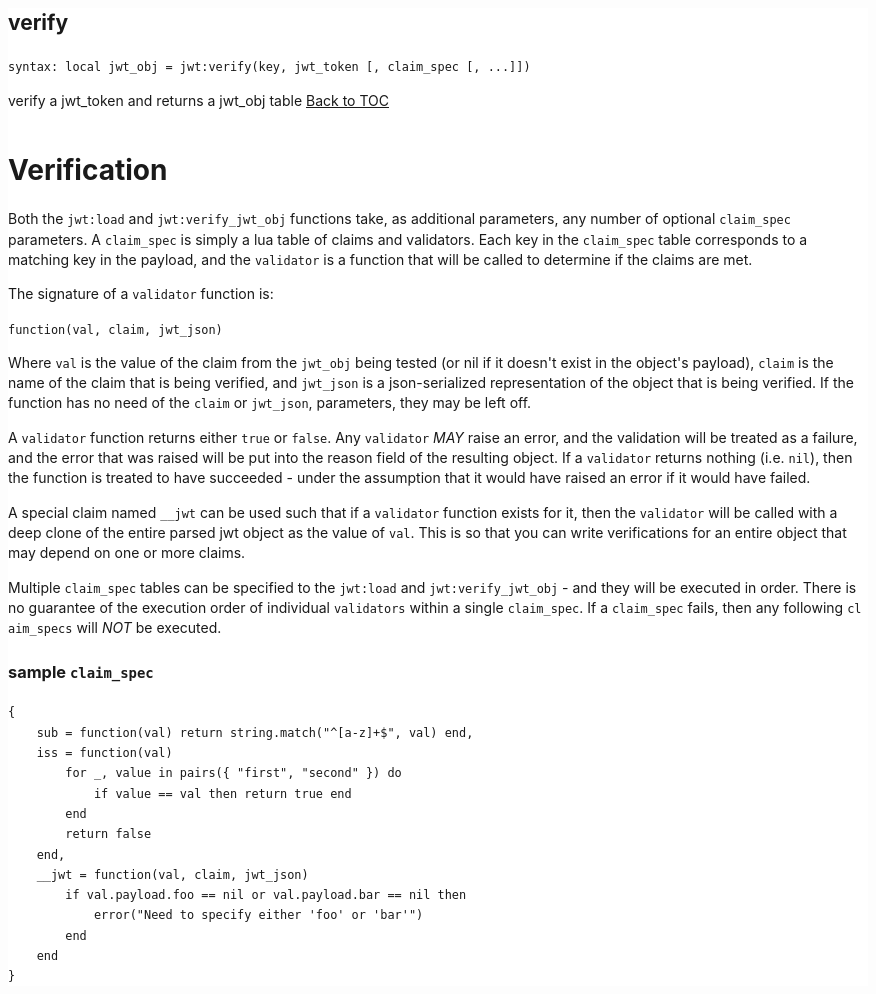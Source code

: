 verify
------
`syntax: local jwt_obj = jwt:verify(key, jwt_token [, claim_spec [, ...]])`

verify a jwt_token and returns a jwt_obj table
[Back to TOC](#table-of-contents)


Verification
============

Both the `jwt:load` and `jwt:verify_jwt_obj` functions take, as additional parameters, any number of optional `claim_spec` parameters.  A `claim_spec` is simply a lua table of claims and validators.  Each key in the `claim_spec` table corresponds to a matching key in the payload, and the `validator` is a function that will be called to determine if the claims are met.

The signature of a `validator` function is:

```
function(val, claim, jwt_json)
```

Where `val` is the value of the claim from the `jwt_obj` being tested (or nil if it doesn't exist in the object's payload), `claim` is the name of the claim that is being verified, and `jwt_json` is a json-serialized representation of the object that is being verified.  If the function has no need of the `claim` or `jwt_json`, parameters, they may be left off.

A `validator` function returns either `true` or `false`.  Any `validator` *MAY* raise an error, and the validation will be treated as a failure, and the error that was raised will be put into the reason field of the resulting object.  If a `validator` returns nothing (i.e. `nil`), then the function is treated to have succeeded - under the assumption that it would have raised an error if it would have failed.

A special claim named `__jwt` can be used such that if a `validator` function exists for it, then the `validator` will be called with a deep clone of the entire parsed jwt object as the value of `val`.  This is so that you can write verifications for an entire object that may depend on one or more claims.

Multiple `claim_spec` tables can be specified to the `jwt:load` and `jwt:verify_jwt_obj` - and they will be executed in order.  There is no guarantee of the execution order of individual `validators` within a single `claim_spec`.  If a `claim_spec` fails, then any following `claim_specs` will *NOT* be executed.


### sample `claim_spec` ###
```
{
    sub = function(val) return string.match("^[a-z]+$", val) end,
    iss = function(val)
        for _, value in pairs({ "first", "second" }) do
            if value == val then return true end
        end
        return false
    end,
    __jwt = function(val, claim, jwt_json)
        if val.payload.foo == nil or val.payload.bar == nil then
            error("Need to specify either 'foo' or 'bar'")
        end
    end
}
```

